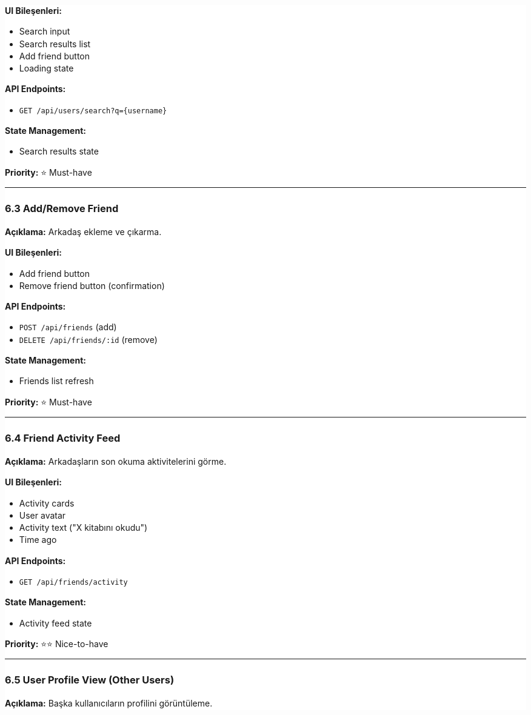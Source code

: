 **UI Bileşenleri:**
- Search input
- Search results list
- Add friend button
- Loading state

**API Endpoints:**
- `GET /api/users/search?q={username}`

**State Management:**
- Search results state

**Priority:** ⭐ Must-have

---

### 6.3 Add/Remove Friend
**Açıklama:** Arkadaş ekleme ve çıkarma.

**UI Bileşenleri:**
- Add friend button
- Remove friend button (confirmation)

**API Endpoints:**
- `POST /api/friends` (add)
- `DELETE /api/friends/:id` (remove)

**State Management:**
- Friends list refresh

**Priority:** ⭐ Must-have

---

### 6.4 Friend Activity Feed
**Açıklama:** Arkadaşların son okuma aktivitelerini görme.

**UI Bileşenleri:**
- Activity cards
- User avatar
- Activity text ("X kitabını okudu")
- Time ago

**API Endpoints:**
- `GET /api/friends/activity`

**State Management:**
- Activity feed state

**Priority:** ⭐⭐ Nice-to-have

---

### 6.5 User Profile View (Other Users)
**Açıklama:** Başka kullanıcıların profilini görüntüleme.
